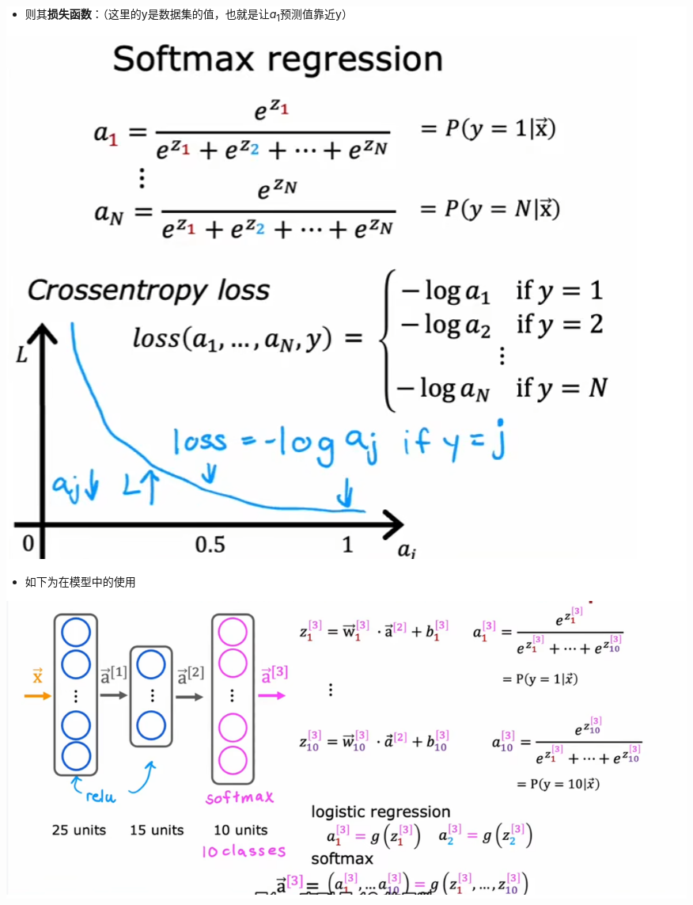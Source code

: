 - 则其**损失函数**：（这里的y是数据集的值，也就是让$a_1$预测值靠近y）

![image-20240519105819834](ml.assets/image-20240519105819834.png)

- 如下为在模型中的使用

![image-20240519112138805](ml.assets/image-20240519112138805.png)
